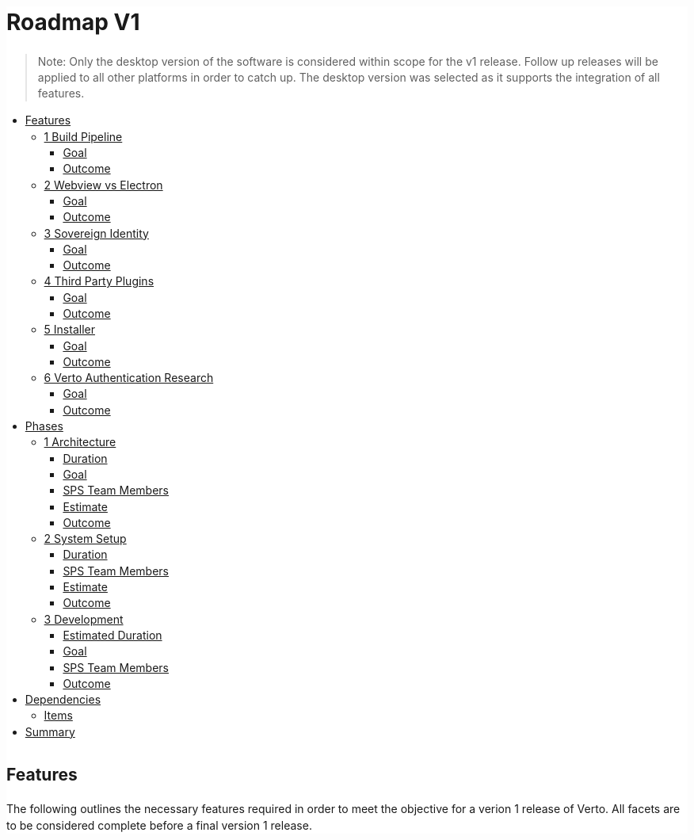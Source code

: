 # Roadmap V1

> Note: Only the desktop version of the software is considered within scope for the v1 release. Follow up releases will be applied to all other platforms in order to catch up. The desktop version was selected as it supports the integration of all features.


  * [Features](#features)
    + [1 Build Pipeline](#1-build-pipeline)
      - [Goal](#goal)
      - [Outcome](#outcome)
    + [2 Webview vs Electron](#2-webview-vs-electron)
      - [Goal](#goal-1)
      - [Outcome](#outcome-1)
    + [3 Sovereign Identity](#3-sovereign-identity)
      - [Goal](#goal-2)
      - [Outcome](#outcome-2)
    + [4 Third Party Plugins](#4-third-party-plugins)
      - [Goal](#goal-3)
      - [Outcome](#outcome-3)
    + [5 Installer](#5-installer)
      - [Goal](#goal-4)
      - [Outcome](#outcome-4)
    + [6 Verto Authentication Research](#6-verto-authentication-research)
      - [Goal](#goal-5)
      - [Outcome](#outcome-5)
  * [Phases](#phases)
    + [1 Architecture](#1-architecture)
      - [Duration](#duration)
      - [Goal](#goal-6)
      - [SPS Team Members](#sps-team-members)
      - [Estimate](#estimate)
      - [Outcome](#outcome-6)
    + [2 System Setup](#2-system-setup)
      - [Duration](#duration-1)
      - [SPS Team Members](#sps-team-members-1)
      - [Estimate](#estimate-1)
      - [Outcome](#outcome-7)
    + [3 Development](#3-development)
      - [Estimated Duration](#estimated-duration)
      - [Goal](#goal-7)
      - [SPS Team Members](#sps-team-members-2)
      - [Outcome](#outcome-8)
  * [Dependencies](#dependencies)
      - [Items](#items)
  * [Summary](#summary)

## Features

The following outlines the necessary features required in order to meet the objective for a verion 1 release of Verto. All facets are to be considered complete before a final version 1 release.
